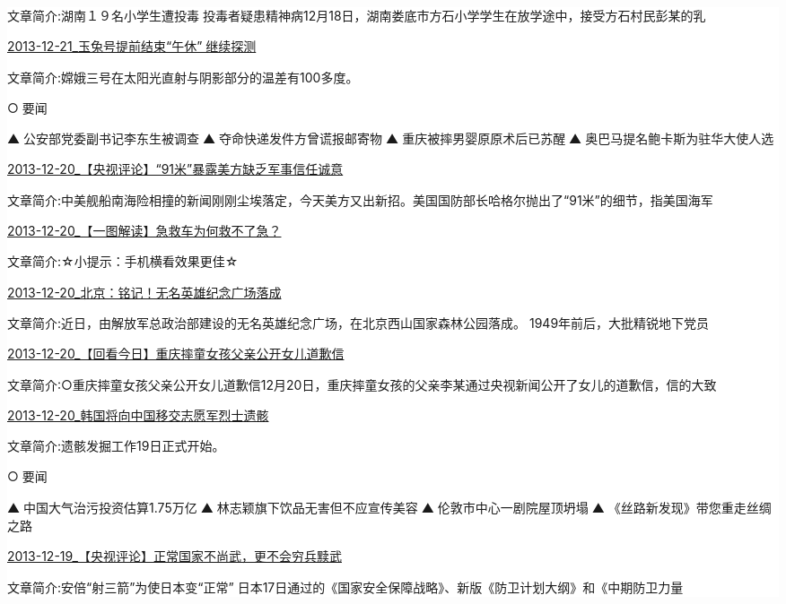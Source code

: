 文章简介:湖南１９名小学生遭投毒 投毒者疑患精神病12月18日，湖南娄底市方石小学学生在放学途中，接受方石村民彭某的乳



[2013-12-21_玉兔号提前结束“午休” 继续探测](http://mp.weixin.qq.com/mp/appmsg/show?__biz=MTI0MDU3NDYwMQ==&appmsgid=107048700&itemidx=1&sign=b1dfec5dfc47006a9199d108873eb519#wechat_redirect)

文章简介:嫦娥三号在太阳光直射与阴影部分的温差有100多度。

○ 要闻

   ▲ 公安部党委副书记李东生被调查
   ▲ 夺命快递发件方曾谎报邮寄物
   ▲ 重庆被摔男婴原原术后已苏醒
   ▲ 奥巴马提名鲍卡斯为驻华大使人选



[2013-12-20_【央视评论】“91米”暴露美方缺乏军事信任诚意](http://mp.weixin.qq.com/mp/appmsg/show?__biz=MTI0MDU3NDYwMQ==&appmsgid=107045942&itemidx=1&sign=bab8fd9f91539ad78daa9689143d6b90#wechat_redirect)

文章简介:中美舰船南海险相撞的新闻刚刚尘埃落定，今天美方又出新招。美国国防部长哈格尔抛出了“91米”的细节，指美国海军



[2013-12-20_【一图解读】急救车为何救不了急？](http://mp.weixin.qq.com/mp/appmsg/show?__biz=MTI0MDU3NDYwMQ==&appmsgid=107045942&itemidx=2&sign=f89fa65bbf5947c763ef272a4b3af939#wechat_redirect)

文章简介:☆小提示：手机横看效果更佳☆



[2013-12-20_北京：铭记！无名英雄纪念广场落成](http://mp.weixin.qq.com/mp/appmsg/show?__biz=MTI0MDU3NDYwMQ==&appmsgid=107045942&itemidx=3&sign=d077fc833ccc9159991a3e738230a225#wechat_redirect)

文章简介:近日，由解放军总政治部建设的无名英雄纪念广场，在北京西山国家森林公园落成。 1949年前后，大批精锐地下党员



[2013-12-20_【回看今日】重庆摔童女孩父亲公开女儿道歉信](http://mp.weixin.qq.com/mp/appmsg/show?__biz=MTI0MDU3NDYwMQ==&appmsgid=107045942&itemidx=4&sign=f5d397d95fb9784cddf4f6eedd76d3c5#wechat_redirect)

文章简介:○重庆摔童女孩父亲公开女儿道歉信12月20日，重庆摔童女孩的父亲李某通过央视新闻公开了女儿的道歉信，信的大致



[2013-12-20_韩国将向中国移交志愿军烈士遗骸](http://mp.weixin.qq.com/mp/appmsg/show?__biz=MTI0MDU3NDYwMQ==&appmsgid=107040528&itemidx=1&sign=08098dfd6ea9d4a82288eff92fa826f3#wechat_redirect)

文章简介:遗骸发掘工作19日正式开始。

○ 要闻

   ▲ 中国大气治污投资估算1.75万亿
   ▲ 林志颖旗下饮品无害但不应宣传美容
   ▲ 伦敦市中心一剧院屋顶坍塌 
   ▲ 《丝路新发现》带您重走丝绸之路



[2013-12-19_【央视评论】正常国家不尚武，更不会穷兵黩武](http://mp.weixin.qq.com/mp/appmsg/show?__biz=MTI0MDU3NDYwMQ==&appmsgid=107036881&itemidx=1&sign=a766f61afe6e5d7e97f69287f4360b5f#wechat_redirect)

文章简介:安倍“射三箭”为使日本变“正常” 日本17日通过的《国家安全保障战略》、新版《防卫计划大纲》和《中期防卫力量

